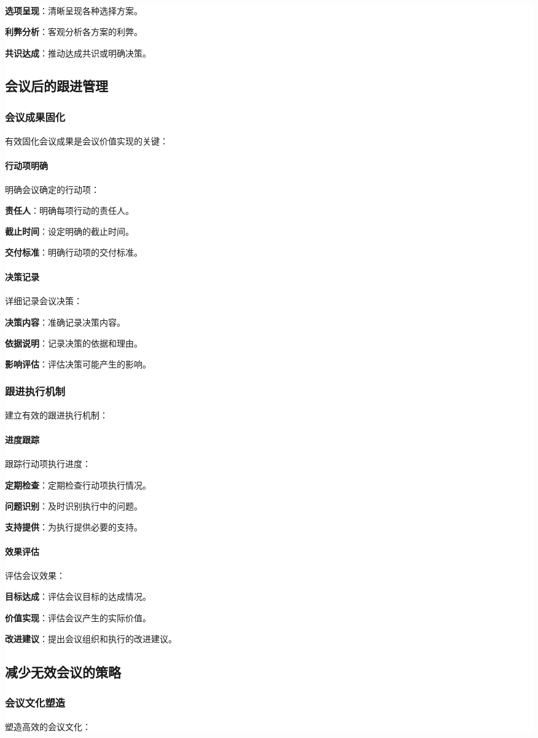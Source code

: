 **选项呈现**：清晰呈现各种选择方案。

**利弊分析**：客观分析各方案的利弊。

**共识达成**：推动达成共识或明确决策。

## 会议后的跟进管理

### 会议成果固化

有效固化会议成果是会议价值实现的关键：

#### 行动项明确
明确会议确定的行动项：

**责任人**：明确每项行动的责任人。

**截止时间**：设定明确的截止时间。

**交付标准**：明确行动项的交付标准。

#### 决策记录
详细记录会议决策：

**决策内容**：准确记录决策内容。

**依据说明**：记录决策的依据和理由。

**影响评估**：评估决策可能产生的影响。

### 跟进执行机制

建立有效的跟进执行机制：

#### 进度跟踪
跟踪行动项执行进度：

**定期检查**：定期检查行动项执行情况。

**问题识别**：及时识别执行中的问题。

**支持提供**：为执行提供必要的支持。

#### 效果评估
评估会议效果：

**目标达成**：评估会议目标的达成情况。

**价值实现**：评估会议产生的实际价值。

**改进建议**：提出会议组织和执行的改进建议。

## 减少无效会议的策略

### 会议文化塑造

塑造高效的会议文化：
